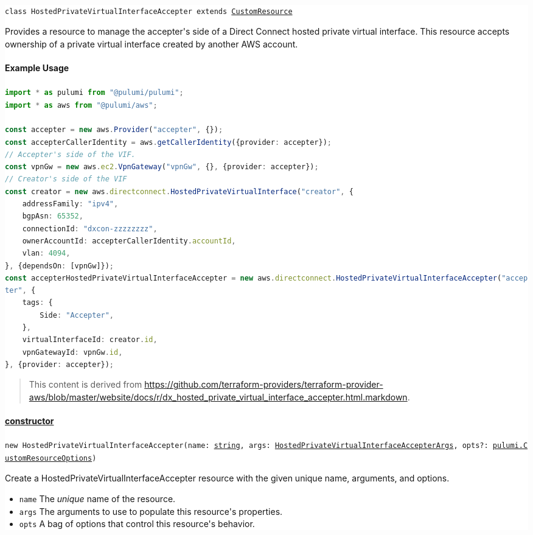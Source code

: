 <pre class="highlight"><code><span class='kr'>class</span> <span class='nx'>HostedPrivateVirtualInterfaceAccepter</span> <span class='kr'>extends</span> <a href='/docs/reference/pkg/nodejs/pulumi/pulumi/#CustomResource'>CustomResource</a></code></pre>

Provides a resource to manage the accepter's side of a Direct Connect hosted private virtual interface.
This resource accepts ownership of a private virtual interface created by another AWS account.

#### Example Usage

```typescript
import * as pulumi from "@pulumi/pulumi";
import * as aws from "@pulumi/aws";

const accepter = new aws.Provider("accepter", {});
const accepterCallerIdentity = aws.getCallerIdentity({provider: accepter});
// Accepter's side of the VIF.
const vpnGw = new aws.ec2.VpnGateway("vpnGw", {}, {provider: accepter});
// Creator's side of the VIF
const creator = new aws.directconnect.HostedPrivateVirtualInterface("creator", {
    addressFamily: "ipv4",
    bgpAsn: 65352,
    connectionId: "dxcon-zzzzzzzz",
    ownerAccountId: accepterCallerIdentity.accountId,
    vlan: 4094,
}, {dependsOn: [vpnGw]});
const accepterHostedPrivateVirtualInterfaceAccepter = new aws.directconnect.HostedPrivateVirtualInterfaceAccepter("accepter", {
    tags: {
        Side: "Accepter",
    },
    virtualInterfaceId: creator.id,
    vpnGatewayId: vpnGw.id,
}, {provider: accepter});
```

> This content is derived from https://github.com/terraform-providers/terraform-provider-aws/blob/master/website/docs/r/dx_hosted_private_virtual_interface_accepter.html.markdown.

<h4 class="pdoc-member-header" id="HostedPrivateVirtualInterfaceAccepter-constructor">
<a class="pdoc-child-name" href="https://github.com/pulumi/pulumi-aws/blob/{{< param git_sha >}}/sdk/nodejs/directconnect/hostedPrivateVirtualInterfaceAccepter.ts#L86"> <b>constructor</b></a>
</h4>


<pre class="highlight"><code><span class='kd'></span><span class='kd'>new</span> HostedPrivateVirtualInterfaceAccepter(name: <span class='kd'><a href='https://developer.mozilla.org/en-US/docs/Web/JavaScript/Reference/Global_Objects/String'>string</a></span>, args: <a href='#HostedPrivateVirtualInterfaceAccepterArgs'>HostedPrivateVirtualInterfaceAccepterArgs</a>, opts?: <a href='/docs/reference/pkg/nodejs/pulumi/pulumi/#CustomResourceOptions'>pulumi.CustomResourceOptions</a>)</code></pre>


Create a HostedPrivateVirtualInterfaceAccepter resource with the given unique name, arguments, and options.

* `name` The _unique_ name of the resource.
* `args` The arguments to use to populate this resource&#39;s properties.
* `opts` A bag of options that control this resource&#39;s behavior.
